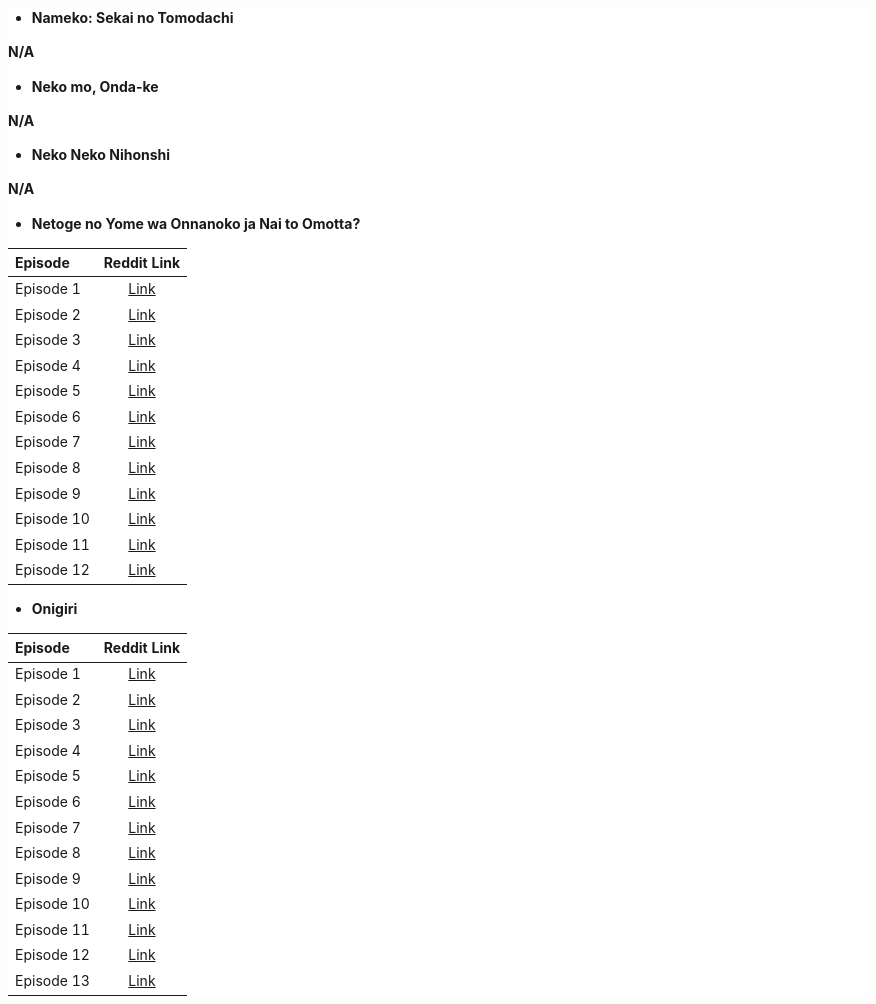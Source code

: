 * **Nameko: Sekai no Tomodachi**

**N/A**

* **Neko mo, Onda-ke**

**N/A**

* **Neko Neko Nihonshi**

**N/A**

* **Netoge no Yome wa Onnanoko ja Nai to Omotta?**

|**Episode**|**Reddit Link**
|:--|:-:
|Episode 1|[Link](https://redd.it/4drrba)
|Episode 2|[Link](https://redd.it/4es6bf)
|Episode 3|[Link](https://redd.it/4ftoyl)
|Episode 4|[Link](https://redd.it/4gun61)
|Episode 5|[Link](https://redd.it/4i0jik)
|Episode 6|[Link](https://redd.it/4j1dyp)
|Episode 7|[Link](https://redd.it/4k3640)
|Episode 8|[Link](https://redd.it/4l60na)
|Episode 9|[Link](https://redd.it/4m7v0j)
|Episode 10|[Link](https://redd.it/4nbgui)
|Episode 11|[Link](https://redd.it/4oe277)
|Episode 12|[Link](https://redd.it/4pjnss)

* **Onigiri**

|**Episode**|**Reddit Link**
|:--|:-:
|Episode 1|[Link](https://redd.it/4dn44x)
|Episode 2|[Link](https://redd.it/4faboi)
|Episode 3|[Link](https://redd.it/4fqs5e)
|Episode 4|[Link](https://redd.it/4grwn2)
|Episode 5|[Link](https://redd.it/4hvtse)
|Episode 6|[Link](https://redd.it/4izgdd)
|Episode 7|[Link](https://redd.it/4jzz4u)
|Episode 8|[Link](https://redd.it/4l9ta2)
|Episode 9|[Link](https://redd.it/4m5yln)
|Episode 10|[Link](https://redd.it/4n6a1y)
|Episode 11|[Link](https://redd.it/4o9cnr)
|Episode 12|[Link](https://redd.it/4pd00i)
|Episode 13|[Link](https://redd.it/4qjai7)
